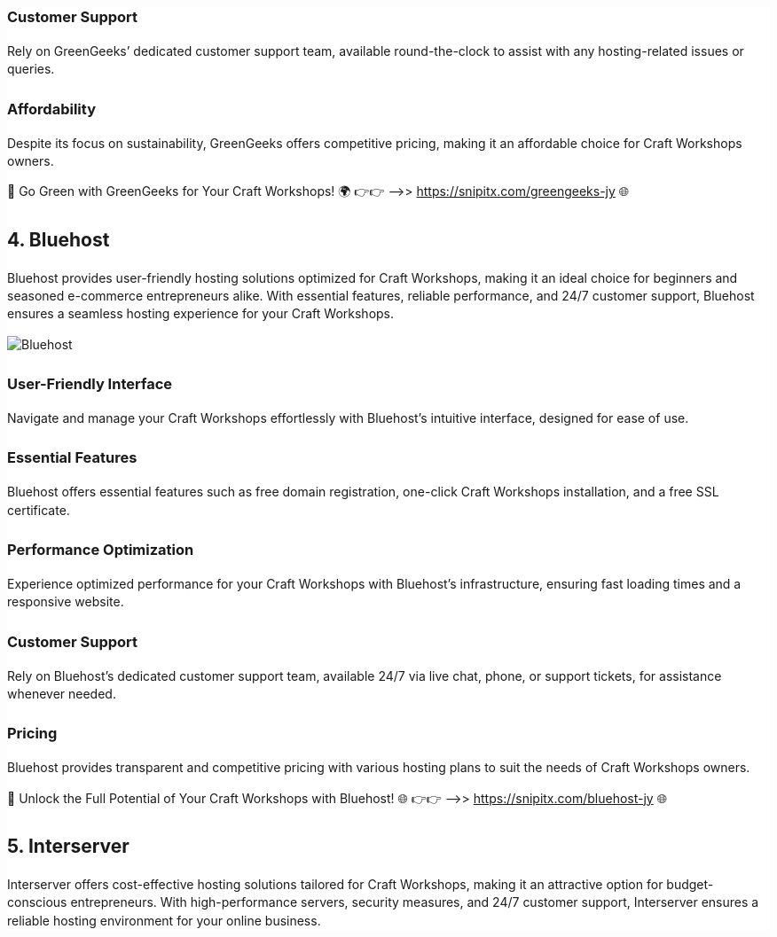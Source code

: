 ### Customer Support
Rely on GreenGeeks’ dedicated customer support team, available round-the-clock to assist with any hosting-related issues or queries.

### Affordability
Despite its focus on sustainability, GreenGeeks offers competitive pricing, making it an affordable choice for Craft Workshops owners.

🌿 Go Green with GreenGeeks for Your Craft Workshops! 🌍
👉👉 -->> https://snipitx.com/greengeeks-jy 🌐

## 4. Bluehost

Bluehost provides user-friendly hosting solutions optimized for Craft Workshops, making it an ideal choice for beginners and seasoned e-commerce entrepreneurs alike. With essential features, reliable performance, and 24/7 customer support, Bluehost ensures a seamless hosting experience for your Craft Workshops.

![Bluehost](https://i.imgur.com/PasFF9E.jpeg "Bluehost Hosting")

### User-Friendly Interface
Navigate and manage your Craft Workshops effortlessly with Bluehost’s intuitive interface, designed for ease of use.

### Essential Features
Bluehost offers essential features such as free domain registration, one-click Craft Workshops installation, and a free SSL certificate.

### Performance Optimization
Experience optimized performance for your Craft Workshops with Bluehost’s infrastructure, ensuring fast loading times and a responsive website.

### Customer Support
Rely on Bluehost’s dedicated customer support team, available 24/7 via live chat, phone, or support tickets, for assistance whenever needed.

### Pricing
Bluehost provides transparent and competitive pricing with various hosting plans to suit the needs of Craft Workshops owners.

🚀 Unlock the Full Potential of Your Craft Workshops with Bluehost! 🌐
👉👉 -->> https://snipitx.com/bluehost-jy 🌐

## 5. Interserver

Interserver offers cost-effective hosting solutions tailored for Craft Workshops, making it an attractive option for budget-conscious entrepreneurs. With high-performance servers, security measures, and 24/7 customer support, Interserver ensures a reliable hosting environment for your online business.
